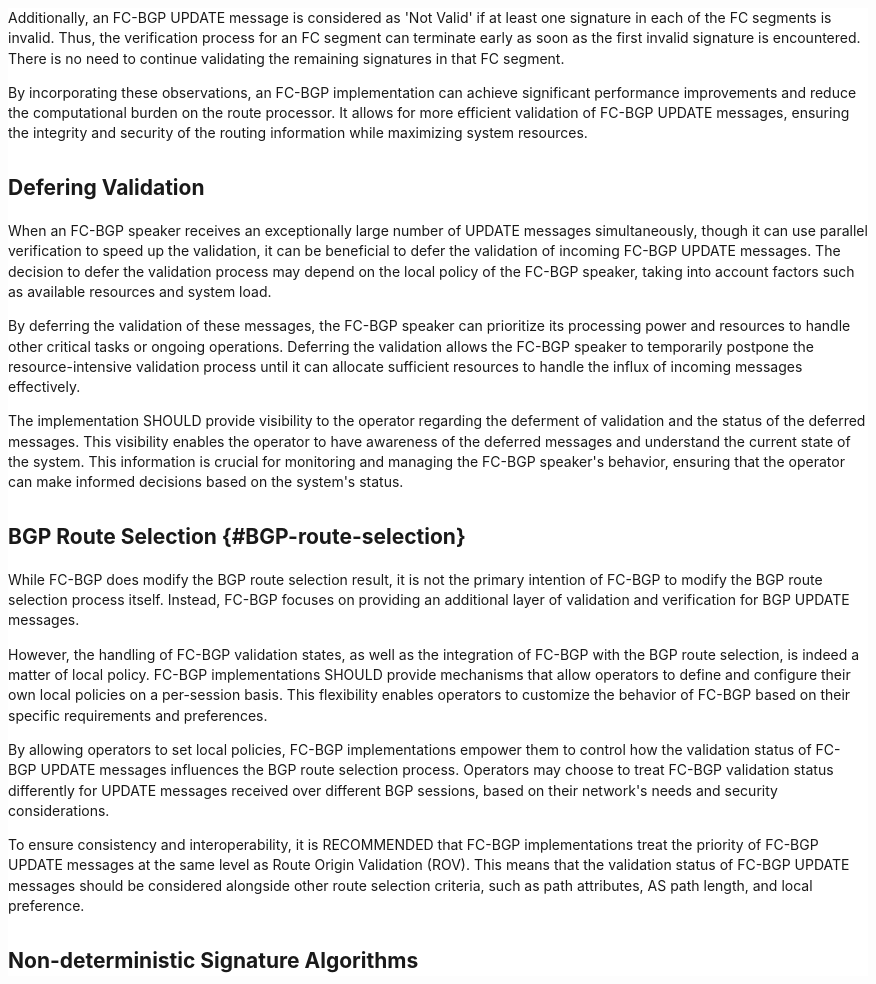 Additionally, an FC-BGP UPDATE message is considered as 'Not Valid' if at least one signature in each of the FC segments is invalid. Thus, the verification process for an FC segment can terminate early as soon as the first invalid signature is encountered. There is no need to continue validating the remaining signatures in that FC segment.

By incorporating these observations, an FC-BGP implementation can achieve significant performance improvements and reduce the computational burden on the route processor. It allows for more efficient validation of FC-BGP UPDATE messages, ensuring the integrity and security of the routing information while maximizing system resources.

## Defering Validation

When an FC-BGP speaker receives an exceptionally large number of UPDATE messages simultaneously, though it can use parallel verification to speed up the validation, it can be beneficial to defer the validation of incoming FC-BGP UPDATE messages. The decision to defer the validation process may depend on the local policy of the FC-BGP speaker, taking into account factors such as available resources and system load.

By deferring the validation of these messages, the FC-BGP speaker can prioritize its processing power and resources to handle other critical tasks or ongoing operations. Deferring the validation allows the FC-BGP speaker to temporarily postpone the resource-intensive validation process until it can allocate sufficient resources to handle the influx of incoming messages effectively.

The implementation SHOULD provide visibility to the operator regarding the deferment of validation and the status of the deferred messages. This visibility enables the operator to have awareness of the deferred messages and understand the current state of the system. This information is crucial for monitoring and managing the FC-BGP speaker's behavior, ensuring that the operator can make informed decisions based on the system's status.

## BGP Route Selection {#BGP-route-selection}



While FC-BGP does modify the BGP route selection result, it is not the primary intention of FC-BGP to modify the BGP route selection process itself. Instead, FC-BGP focuses on providing an additional layer of validation and verification for BGP UPDATE messages.

However, the handling of FC-BGP validation states, as well as the integration of FC-BGP with the BGP route selection, is indeed a matter of local policy. FC-BGP implementations SHOULD provide mechanisms that allow operators to define and configure their own local policies on a per-session basis. This flexibility enables operators to customize the behavior of FC-BGP based on their specific requirements and preferences.

By allowing operators to set local policies, FC-BGP implementations empower them to control how the validation status of FC-BGP UPDATE messages influences the BGP route selection process. Operators may choose to treat FC-BGP validation status differently for UPDATE messages received over different BGP sessions, based on their network's needs and security considerations.

To ensure consistency and interoperability, it is RECOMMENDED that FC-BGP implementations treat the priority of FC-BGP UPDATE messages at the same level as Route Origin Validation (ROV). This means that the validation status of FC-BGP UPDATE messages should be considered alongside other route selection criteria, such as path attributes, AS path length, and local preference.

## Non-deterministic Signature Algorithms
